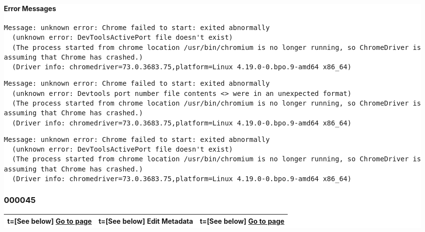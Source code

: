 
#### Error Messages
<pre>Message: unknown error: Chrome failed to start: exited abnormally
  (unknown error: DevToolsActivePort file doesn't exist)
  (The process started from chrome location /usr/bin/chromium is no longer running, so ChromeDriver is assuming that Chrome has crashed.)
  (Driver info: chromedriver=73.0.3683.75,platform=Linux 4.19.0-0.bpo.9-amd64 x86_64)</pre>
<pre>Message: unknown error: Chrome failed to start: exited abnormally
  (unknown error: Devtools port number file contents &lt;&gt; were in an unexpected format)
  (The process started from chrome location /usr/bin/chromium is no longer running, so ChromeDriver is assuming that Chrome has crashed.)
  (Driver info: chromedriver=73.0.3683.75,platform=Linux 4.19.0-0.bpo.9-amd64 x86_64)</pre>
<pre>Message: unknown error: Chrome failed to start: exited abnormally
  (unknown error: DevToolsActivePort file doesn't exist)
  (The process started from chrome location /usr/bin/chromium is no longer running, so ChromeDriver is assuming that Chrome has crashed.)
  (Driver info: chromedriver=73.0.3683.75,platform=Linux 4.19.0-0.bpo.9-amd64 x86_64)</pre>
### 000045

| t=[See below] [Go to page](https://gui.dandiarchive.org/#/dandiset/000045) | t=[See below] Edit Metadata | t=[See below] [Go to page](https://gui.dandiarchive.org/#/dandiset/000045/draft/files) |
| --- | --- | --- |